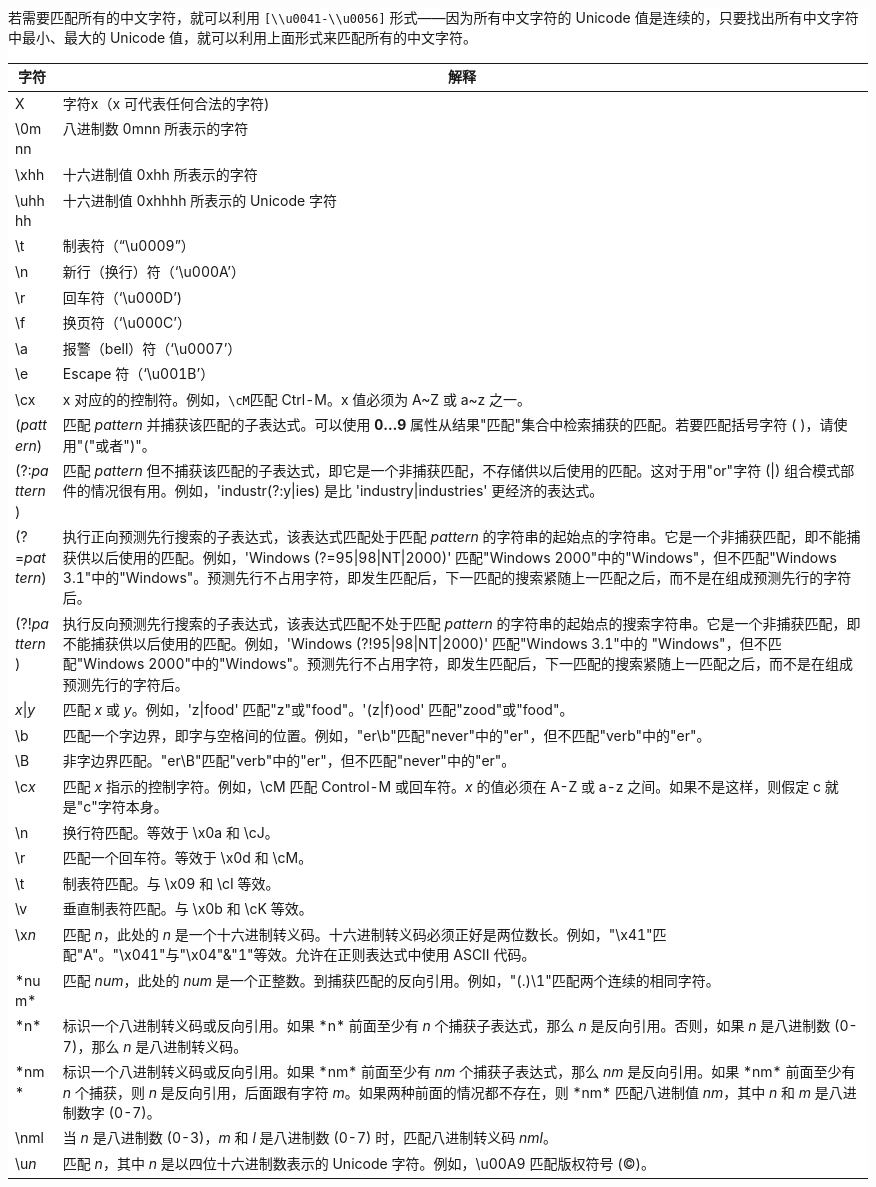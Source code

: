 若需要匹配所有的中文字符，就可以利用 `[\\u0041-\\u0056]` 形式——因为所有中文字符的 Unicode 值是连续的，只要找出所有中文字符中最小、最大的 Unicode 值，就可以利用上面形式来匹配所有的中文字符。

| 字符   | 解释                                                         |
| ------ | ------------------------------------------------------------ |
| X      | 字符x（x 可代表任何合法的字符)                               |
| \0mnn  | 八进制数 0mnn 所表示的字符                                   |
| \xhh   | 十六进制值 0xhh 所表示的字符                                 |
| \uhhhh | 十六进制值 0xhhhh 所表示的 Unicode 字符                      |
| \t     | 制表符（“\u0009”）                                           |
| \n     | 新行（换行）符（‘\u000A’）                                   |
| \r     | 回车符（‘\u000D’)                                            |
| \f     | 换页符（‘\u000C’）                                           |
| \a     | 报警（bell）符（‘\u0007’）                                   |
| \e     | Escape 符（‘\u001B’）                                        |
| \cx    | x 对应的的控制符。例如，`\cM`匹配 Ctrl-M。x 值必须为 A~Z 或 a~z 之一。 |
| (*pattern*)   | 匹配 *pattern* 并捕获该匹配的子表达式。可以使用 **$0…$9** 属性从结果"匹配"集合中检索捕获的匹配。若要匹配括号字符 ( )，请使用"\("或者"\)"。 |
| (?:*pattern*) | 匹配 *pattern* 但不捕获该匹配的子表达式，即它是一个非捕获匹配，不存储供以后使用的匹配。这对于用"or"字符 (\|) 组合模式部件的情况很有用。例如，'industr(?:y\|ies) 是比 'industry\|industries' 更经济的表达式。 |
| (?=*pattern*) | 执行正向预测先行搜索的子表达式，该表达式匹配处于匹配 *pattern* 的字符串的起始点的字符串。它是一个非捕获匹配，即不能捕获供以后使用的匹配。例如，'Windows (?=95\|98\|NT\|2000)' 匹配"Windows 2000"中的"Windows"，但不匹配"Windows 3.1"中的"Windows"。预测先行不占用字符，即发生匹配后，下一匹配的搜索紧随上一匹配之后，而不是在组成预测先行的字符后。 |
| (?!*pattern*) | 执行反向预测先行搜索的子表达式，该表达式匹配不处于匹配 *pattern* 的字符串的起始点的搜索字符串。它是一个非捕获匹配，即不能捕获供以后使用的匹配。例如，'Windows (?!95\|98\|NT\|2000)' 匹配"Windows 3.1"中的 "Windows"，但不匹配"Windows 2000"中的"Windows"。预测先行不占用字符，即发生匹配后，下一匹配的搜索紧随上一匹配之后，而不是在组成预测先行的字符后。 |
| *x*\|*y*      | 匹配 *x* 或 *y*。例如，'z\|food' 匹配"z"或"food"。'(z\|f)ood' 匹配"zood"或"food"。 |
| \b    | 匹配一个字边界，即字与空格间的位置。例如，"er\b"匹配"never"中的"er"，但不匹配"verb"中的"er"。 |
| \B    | 非字边界匹配。"er\B"匹配"verb"中的"er"，但不匹配"never"中的"er"。 |
| \c*x* | 匹配 *x* 指示的控制字符。例如，\cM 匹配 Control-M 或回车符。*x* 的值必须在 A-Z 或 a-z 之间。如果不是这样，则假定 c 就是"c"字符本身。 |
| \n   | 换行符匹配。等效于 \x0a 和 \cJ。     |
| \r   | 匹配一个回车符。等效于 \x0d 和 \cM。 |
| \t   | 制表符匹配。与 \x09 和 \cI 等效。     |
| \v   | 垂直制表符匹配。与 \x0b 和 \cK 等效。 |
| \x*n*  | 匹配 *n*，此处的 *n* 是一个十六进制转义码。十六进制转义码必须正好是两位数长。例如，"\x41"匹配"A"。"\x041"与"\x04"&"1"等效。允许在正则表达式中使用 ASCII 代码。 |
| \*num* | 匹配 *num*，此处的 *num* 是一个正整数。到捕获匹配的反向引用。例如，"(.)\1"匹配两个连续的相同字符。 |
| \*n*   | 标识一个八进制转义码或反向引用。如果 \*n* 前面至少有 *n* 个捕获子表达式，那么 *n* 是反向引用。否则，如果 *n* 是八进制数 (0-7)，那么 *n* 是八进制转义码。 |
| \*nm*  | 标识一个八进制转义码或反向引用。如果 \*nm* 前面至少有 *nm* 个捕获子表达式，那么 *nm* 是反向引用。如果 \*nm* 前面至少有 *n* 个捕获，则 *n* 是反向引用，后面跟有字符 *m*。如果两种前面的情况都不存在，则 \*nm* 匹配八进制值 *nm*，其中 *n* 和 *m* 是八进制数字 (0-7)。 |
| \nml   | 当 *n* 是八进制数 (0-3)，*m* 和 *l* 是八进制数 (0-7) 时，匹配八进制转义码 *nml*。 |
| \u*n*  | 匹配 *n*，其中 *n* 是以四位十六进制数表示的 Unicode 字符。例如，\u00A9 匹配版权符号 (©)。 |
